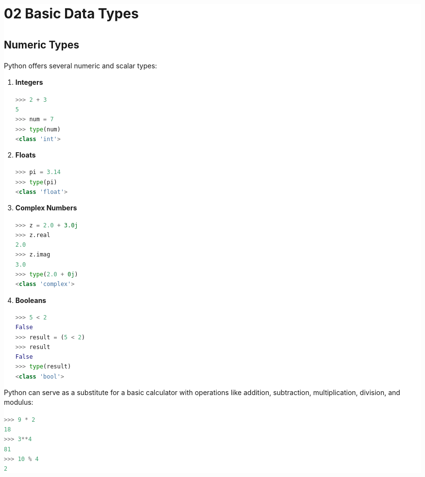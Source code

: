 # 02 Basic Data Types

## Numeric Types

Python offers several numeric and scalar types:

1.  **Integers**

    ```python
    >>> 2 + 3
    5
    >>> num = 7
    >>> type(num)
    <class 'int'>
    ```
2.  **Floats**

    ```python
    >>> pi = 3.14
    >>> type(pi)
    <class 'float'>
    ```
3.  **Complex Numbers**

    ```python
    >>> z = 2.0 + 3.0j
    >>> z.real
    2.0
    >>> z.imag
    3.0
    >>> type(2.0 + 0j)
    <class 'complex'>
    ```
4.  **Booleans**

    ```python
    >>> 5 < 2
    False
    >>> result = (5 < 2)
    >>> result
    False
    >>> type(result)
    <class 'bool'>
    ```

Python can serve as a substitute for a basic calculator with operations like addition, subtraction, multiplication, division, and modulus:

```python
>>> 9 * 2
18
>>> 3**4
81
>>> 10 % 4
2
```
